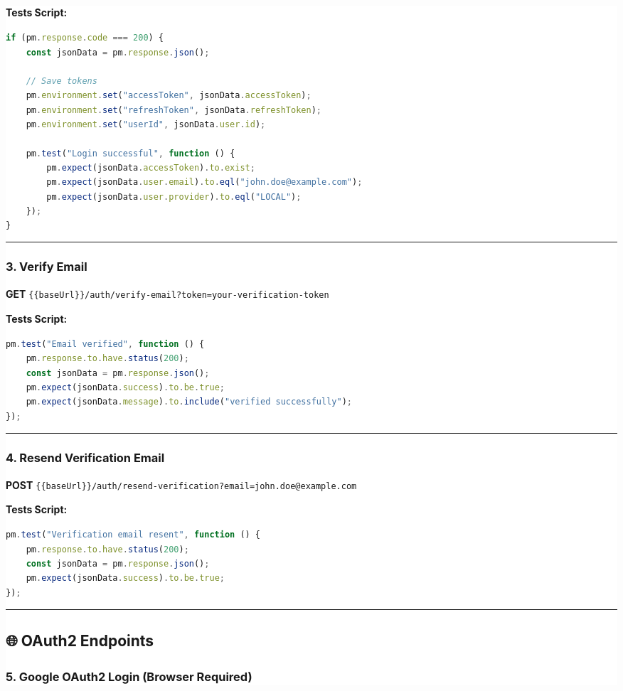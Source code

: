 **Tests Script:**
```javascript
if (pm.response.code === 200) {
    const jsonData = pm.response.json();
    
    // Save tokens
    pm.environment.set("accessToken", jsonData.accessToken);
    pm.environment.set("refreshToken", jsonData.refreshToken);
    pm.environment.set("userId", jsonData.user.id);
    
    pm.test("Login successful", function () {
        pm.expect(jsonData.accessToken).to.exist;
        pm.expect(jsonData.user.email).to.eql("john.doe@example.com");
        pm.expect(jsonData.user.provider).to.eql("LOCAL");
    });
}
```

---

### 3. Verify Email

**GET** `{{baseUrl}}/auth/verify-email?token=your-verification-token`

**Tests Script:**
```javascript
pm.test("Email verified", function () {
    pm.response.to.have.status(200);
    const jsonData = pm.response.json();
    pm.expect(jsonData.success).to.be.true;
    pm.expect(jsonData.message).to.include("verified successfully");
});
```

---

### 4. Resend Verification Email

**POST** `{{baseUrl}}/auth/resend-verification?email=john.doe@example.com`

**Tests Script:**
```javascript
pm.test("Verification email resent", function () {
    pm.response.to.have.status(200);
    const jsonData = pm.response.json();
    pm.expect(jsonData.success).to.be.true;
});
```

---

## 🌐 OAuth2 Endpoints

### 5. Google OAuth2 Login (Browser Required)
